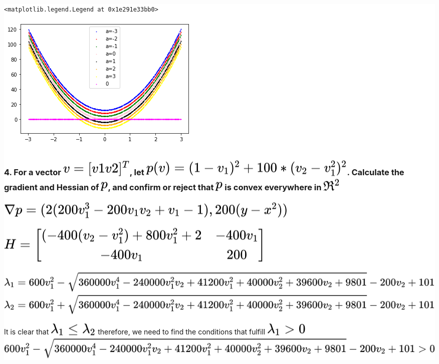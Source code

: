 

    <matplotlib.legend.Legend at 0x1e291e33bb0>




    
![png](output_24_1.png)
    


### 4. For a vector  <img style="transform: translateY(0.1em); background: white;" src="svg\jKIazAf7dq.svg">, let  <img style="transform: translateY(0.1em); background: white;" src="svg\055oWSW8Cl.svg">. Calculate the gradient and Hessian of  <img style="transform: translateY(0.1em); background: white;" src="svg\InsNLAP2tY.svg">, and confirm or reject that  <img style="transform: translateY(0.1em); background: white;" src="svg\qPmGYBAck5.svg"> is convex everywhere in  <img style="transform: translateY(0.1em); background: white;" src="svg\5utkzbpM9a.svg">
 <img style="transform: translateY(0.1em); background: white;" src="svg\34apXi2x5R.svg"> </br>

 <img style="transform: translateY(0.1em); background: white;" src="svg\XD0izr4qFC.svg">  </br>

 <img style="transform: translateY(0.1em); background: white;" src="svg\IgiejriapV.svg"> </br>
 <img style="transform: translateY(0.1em); background: white;" src="svg\m6p7YRcb3B.svg"> </br>

It is clear that  <img style="transform: translateY(0.1em); background: white;" src="svg\PluZUHjRlq.svg"> therefore, we need to find the conditions that fulfill  <img style="transform: translateY(0.1em); background: white;" src="svg\MI2KgjW01g.svg">
 <img style="transform: translateY(0.1em); background: white;" src="svg\lrZNsNc0Og.svg">
